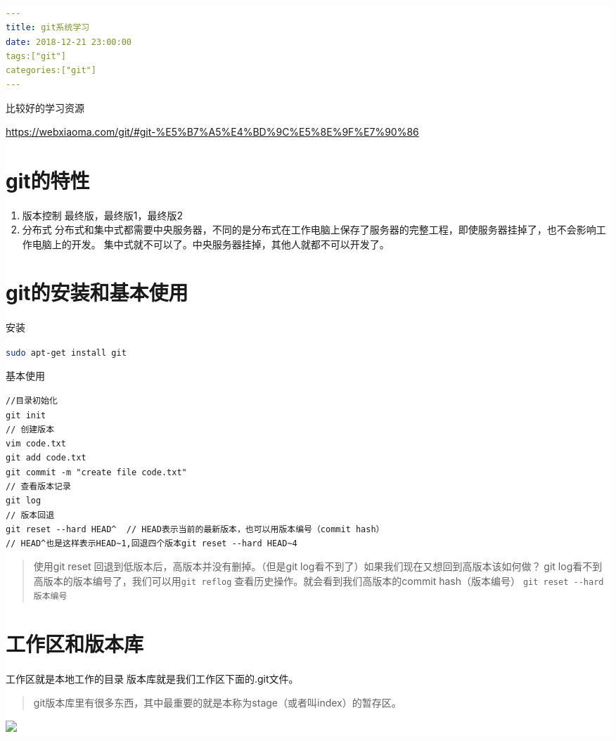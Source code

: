 ```yaml
---
title: git系统学习
date: 2018-12-21 23:00:00
tags:["git"]
categories:["git"]
---
```


比较好的学习资源

https://webxiaoma.com/git/#git-%E5%B7%A5%E4%BD%9C%E5%8E%9F%E7%90%86
# git的特性
1. 版本控制
最终版，最终版1，最终版2
2. 分布式
分布式和集中式都需要中央服务器，不同的是分布式在工作电脑上保存了服务器的完整工程，即使服务器挂掉了，也不会影响工作电脑上的开发。
集中式就不可以了。中央服务器挂掉，其他人就都不可以开发了。


#  git的安装和基本使用
安装
```bash
sudo apt-get install git
```

基本使用
```
//目录初始化
git init 
// 创建版本
vim code.txt
git add code.txt
git commit -m "create file code.txt"
// 查看版本记录
git log
// 版本回退
git reset --hard HEAD^  // HEAD表示当前的最新版本，也可以用版本编号（commit hash）
// HEAD^也是这样表示HEAD~1,回退四个版本git reset --hard HEAD~4
```
> 使用git reset 回退到低版本后，高版本并没有删掉。（但是git log看不到了）如果我们现在又想回到高版本该如何做？
git log看不到高版本的版本编号了，我们可以用`git reflog` 查看历史操作。就会看到我们高版本的commit hash（版本编号）
`git reset --hard 版本编号`

# 工作区和版本库
工作区就是本地工作的目录
版本库就是我们工作区下面的.git文件。
> git版本库里有很多东西，其中最重要的就是本称为stage（或者叫index）的暂存区。

![](https://upload-images.jianshu.io/upload_images/422094-0e08b7c332e4226b.png?imageMogr2/auto-orient/strip%7CimageView2/2/w/1240)
